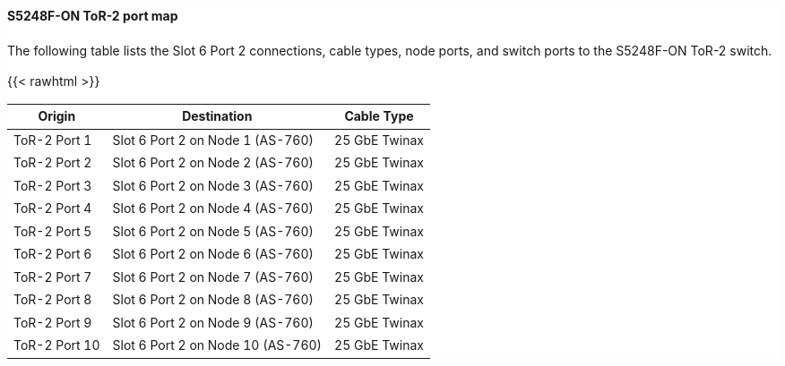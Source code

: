 #### S5248F-ON ToR-2 port map

The following table lists the Slot 6 Port 2 connections, cable types, node ports, and switch ports to the S5248F-ON ToR-2 switch.

{{< rawhtml >}}
<table>
  <thead>
    <tr>
      <th>Origin</th>
      <th>Destination</th>
      <th>Cable Type</th>
    </tr>
  </thead>
  <tbody>
    <tr>
      <td>ToR-2 Port 1</td>
      <td>Slot 6 Port 2 on Node 1 (AS-760)</td>
      <td>25 GbE Twinax</td>
    </tr>
    <tr>
      <td>ToR-2 Port 2</td>
      <td>Slot 6 Port 2 on Node 2 (AS-760)</td>
      <td>25 GbE Twinax</td>
    </tr>
    <tr>
      <td>ToR-2 Port 3</td>
      <td>Slot 6 Port 2 on Node 3 (AS-760)</td>
      <td>25 GbE Twinax</td>
    </tr>
    <tr>
      <td>ToR-2 Port 4</td>
      <td>Slot 6 Port 2 on Node 4 (AS-760)</td>
      <td>25 GbE Twinax</td>
    </tr>
    <tr>
      <td>ToR-2 Port 5</td>
      <td>Slot 6 Port 2 on Node 5 (AS-760)</td>
      <td>25 GbE Twinax</td>
    </tr>
    <tr>
      <td>ToR-2 Port 6</td>
      <td>Slot 6 Port 2 on Node 6 (AS-760)</td>
      <td>25 GbE Twinax</td>
    </tr>
    <tr>
      <td>ToR-2 Port 7</td>
      <td>Slot 6 Port 2 on Node 7 (AS-760)</td>
      <td>25 GbE Twinax</td>
    </tr>
    <tr>
      <td>ToR-2 Port 8</td>
      <td>Slot 6 Port 2 on Node 8 (AS-760)</td>
      <td>25 GbE Twinax</td>
    </tr>
    <tr>
      <td>ToR-2 Port 9</td>
      <td>Slot 6 Port 2 on Node 9 (AS-760)</td>
      <td>25 GbE Twinax</td>
    </tr>
    <tr>
      <td>ToR-2 Port 10</td>
      <td>Slot 6 Port 2 on Node 10 (AS-760)</td>
      <td>25 GbE Twinax</td>